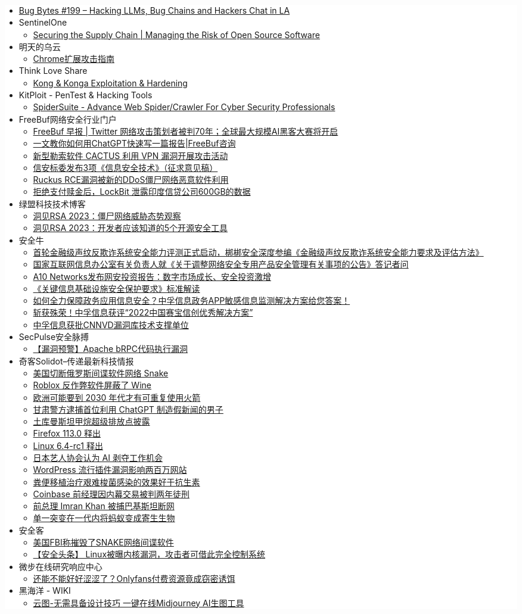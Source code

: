   - [Bug Bytes #199 – Hacking LLMs, Bug Chains and Hackers Chat in LA](https://blog.intigriti.com/2023/05/10/bug-bytes-199/)
- SentinelOne
  - [Securing the Supply Chain | Managing the Risk of Open Source Software](https://www.sentinelone.com/blog/software-management-a-guide-for-every-business-using-open-source-in-2023/)
- 明天的乌云
  - [Chrome扩展攻击指南](https://blog.xlab.app/p/4db211d5/)
- Think
Love
Share
  - [Kong & Konga Exploitation & Hardening](https://thinkloveshare.com/hacking/kong-konga-exploitation-and-hardening/)
- KitPloit - PenTest & Hacking Tools
  - [SpiderSuite - Advance Web Spider/Crawler For Cyber Security Professionals](http://www.kitploit.com/2023/05/spidersuite-advance-web-spidercrawler.html)
- FreeBuf网络安全行业门户
  - [FreeBuf 早报 | Twitter 网络攻击策划者被判70年；全球最大规模AI黑客大赛将开启](https://www.freebuf.com/news/366185.html)
  - [一文教你如何用ChatGPT快速写一篇报告|FreeBuf咨询](https://www.freebuf.com/articles/neopoints/366154.html)
  - [新型勒索软件 CACTUS 利用 VPN 漏洞开展攻击活动](https://www.freebuf.com/news/366111.html)
  - [信安标委发布3项《信息安全技术》（征求意见稿）](https://www.freebuf.com/articles/366108.html)
  - [Ruckus RCE漏洞被新的DDoS僵尸网络恶意软件利用](https://www.freebuf.com/news/366099.html)
  - [拒绝支付赎金后，LockBit 泄露印度信贷公司600GB的数据](https://www.freebuf.com/news/366094.html)
- 绿盟科技技术博客
  - [洞见RSA 2023：僵尸网络威胁态势观察](http://blog.nsfocus.net/rsa-2023insight2/)
  - [洞见RSA 2023：开发者应该知道的5个开源安全工具](http://blog.nsfocus.net/rsa-2023insights/)
- 安全牛
  - [首轮金融级声纹反欺诈系统安全能力评测正式启动，梆梆安全深度参编《金融级声纹反欺诈系统安全能力要求及评估方法》](https://www.aqniu.com/vendor/96030.html)
  - [国家互联网信息办公室有关负责人就《关于调整网络安全专用产品安全管理有关事项的公告》答记者问](https://www.aqniu.com/vendor/96028.html)
  - [A10 Networks发布网安投资报告：数字市场成长、安全投资激增](https://www.aqniu.com/vendor/96025.html)
  - [《关键信息基础设施安全保护要求》标准解读](https://www.aqniu.com/vendor/96022.html)
  - [如何全力保障政务应用信息安全？中孚信息政务APP敏感信息监测解决方案给您答案！](https://www.aqniu.com/vendor/96007.html)
  - [斩获殊荣！中孚信息获评“2022中国赛宝信创优秀解决方案”](https://www.aqniu.com/vendor/96006.html)
  - [中孚信息获批CNNVD漏洞库技术支撑单位](https://www.aqniu.com/vendor/96008.html)
- SecPulse安全脉搏
  - [【漏洞预警】Apache bRPC代码执行漏洞](https://mp.weixin.qq.com/s?__biz=MzAxNDM3NTM0NQ==&mid=2657045339&idx=1&sn=f108d08288a076f253678288e03da35b&chksm=803fab85b748229383099d18e2d2f65f3c3ae511df1e36106acd9490deef5a51ef8b1e19a88d&scene=58&subscene=0#rd)
- 奇客Solidot–传递最新科技情报
  - [美国切断俄罗斯间谍软件网络 Snake](https://www.solidot.org/story?sid=74928)
  - [Roblox 反作弊软件屏蔽了 Wine](https://www.solidot.org/story?sid=74927)
  - [欧洲可能要到 2030 年代才有可重复使用火箭](https://www.solidot.org/story?sid=74926)
  - [甘肃警方逮捕首位利用 ChatGPT 制造假新闻的男子](https://www.solidot.org/story?sid=74925)
  - [土库曼斯坦甲烷超级排放点披露](https://www.solidot.org/story?sid=74924)
  - [Firefox 113.0 释出](https://www.solidot.org/story?sid=74923)
  - [Linux 6.4-rc1 释出](https://www.solidot.org/story?sid=74922)
  - [日本艺人协会认为 AI 剥夺工作机会](https://www.solidot.org/story?sid=74921)
  - [WordPress 流行插件漏洞影响两百万网站](https://www.solidot.org/story?sid=74920)
  - [粪便移植治疗艰难梭菌感染的效果好于抗生素](https://www.solidot.org/story?sid=74919)
  - [Coinbase 前经理因内幕交易被判两年徒刑](https://www.solidot.org/story?sid=74918)
  - [前总理 Imran Khan 被捕巴基斯坦断网](https://www.solidot.org/story?sid=74917)
  - [单一突变在一代内将蚂蚁变成寄生生物](https://www.solidot.org/story?sid=74916)
- 安全客
  - [美国FBI称摧毁了SNAKE网络间谍软件](https://mp.weixin.qq.com/s?__biz=MzA5ODA0NDE2MA==&mid=2649784781&idx=1&sn=6106fcfb0b3165ae0b5f3d9bd59bd3c1&chksm=8893b1a2bfe438b47ddcaf41fb3b81a12241490e1f328e9a0bfc475e1e9e07804fac7420ed30&scene=58&subscene=0#rd)
  - [【安全头条】 Linux被曝内核漏洞，攻击者可借此完全控制系统](https://mp.weixin.qq.com/s?__biz=MzA5ODA0NDE2MA==&mid=2649784781&idx=2&sn=e24a474b3c116b93ebb4533abf50637b&chksm=8893b1a2bfe438b415baa135cc20dd8cca7b388d35af92001e6805167eb832c32bb2f519d2a9&scene=58&subscene=0#rd)
- 微步在线研究响应中心
  - [还能不能好好涩涩了？Onlyfans付费资源竟成窃密诱饵](https://mp.weixin.qq.com/s?__biz=Mzg5MTc3ODY4Mw==&mid=2247501466&idx=1&sn=570621b265efe704433305979a191b25&chksm=cfcaa58ef8bd2c98e6456a8e71cce3dd32fdb111e279d5f39ed40ce24b34da1fd2ee9bff421c&scene=58&subscene=0#rd)
- 黑海洋 - WIKI
  - [云图-无需具备设计技巧 一键在线Midjourney AI生图工具](https://blog.upx8.com/3544)